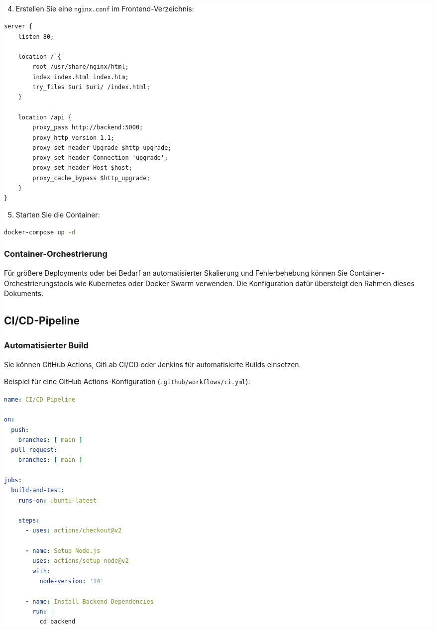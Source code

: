 4. Erstellen Sie eine `nginx.conf` im Frontend-Verzeichnis:

```nginx
server {
    listen 80;
    
    location / {
        root /usr/share/nginx/html;
        index index.html index.htm;
        try_files $uri $uri/ /index.html;
    }
    
    location /api {
        proxy_pass http://backend:5000;
        proxy_http_version 1.1;
        proxy_set_header Upgrade $http_upgrade;
        proxy_set_header Connection 'upgrade';
        proxy_set_header Host $host;
        proxy_cache_bypass $http_upgrade;
    }
}
```

5. Starten Sie die Container:

```bash
docker-compose up -d
```

### Container-Orchestrierung

Für größere Deployments oder bei Bedarf an automatisierter Skalierung und Fehlerbehebung können Sie Container-Orchestrierungstools wie Kubernetes oder Docker Swarm verwenden. Die Konfiguration dafür übersteigt den Rahmen dieses Dokuments.

## CI/CD-Pipeline

### Automatisierter Build

Sie können GitHub Actions, GitLab CI/CD oder Jenkins für automatisierte Builds einsetzen.

Beispiel für eine GitHub Actions-Konfiguration (`.github/workflows/ci.yml`):

```yaml
name: CI/CD Pipeline

on:
  push:
    branches: [ main ]
  pull_request:
    branches: [ main ]

jobs:
  build-and-test:
    runs-on: ubuntu-latest
    
    steps:
      - uses: actions/checkout@v2
      
      - name: Setup Node.js
        uses: actions/setup-node@v2
        with:
          node-version: '14'
          
      - name: Install Backend Dependencies
        run: |
          cd backend
```